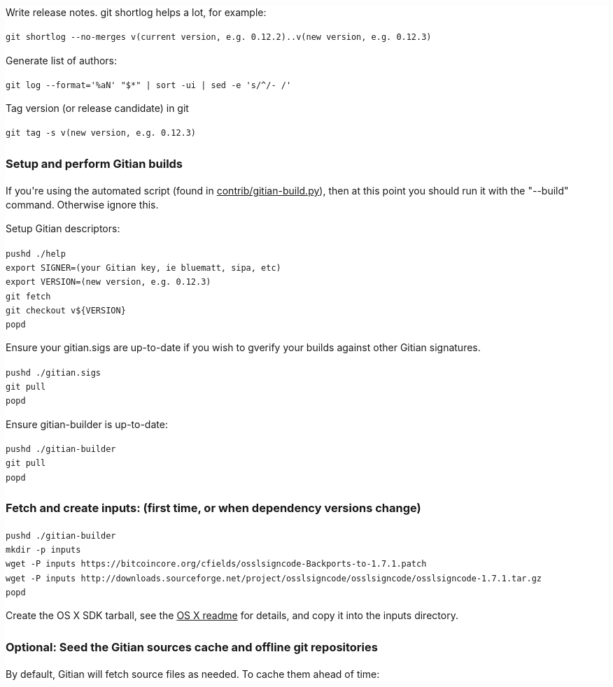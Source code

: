 Write release notes. git shortlog helps a lot, for example:

    git shortlog --no-merges v(current version, e.g. 0.12.2)..v(new version, e.g. 0.12.3)

Generate list of authors:

    git log --format='%aN' "$*" | sort -ui | sed -e 's/^/- /'

Tag version (or release candidate) in git

    git tag -s v(new version, e.g. 0.12.3)

### Setup and perform Gitian builds

If you're using the automated script (found in [contrib/gitian-build.py](/contrib/gitian-build.py)), then at this point you should run it with the "--build" command. Otherwise ignore this.

Setup Gitian descriptors:

    pushd ./help
    export SIGNER=(your Gitian key, ie bluematt, sipa, etc)
    export VERSION=(new version, e.g. 0.12.3)
    git fetch
    git checkout v${VERSION}
    popd

Ensure your gitian.sigs are up-to-date if you wish to gverify your builds against other Gitian signatures.

    pushd ./gitian.sigs
    git pull
    popd

Ensure gitian-builder is up-to-date:

    pushd ./gitian-builder
    git pull
    popd


### Fetch and create inputs: (first time, or when dependency versions change)

    pushd ./gitian-builder
    mkdir -p inputs
    wget -P inputs https://bitcoincore.org/cfields/osslsigncode-Backports-to-1.7.1.patch
    wget -P inputs http://downloads.sourceforge.net/project/osslsigncode/osslsigncode/osslsigncode-1.7.1.tar.gz
    popd

Create the OS X SDK tarball, see the [OS X readme](README_osx.md) for details, and copy it into the inputs directory.

### Optional: Seed the Gitian sources cache and offline git repositories

By default, Gitian will fetch source files as needed. To cache them ahead of time:
